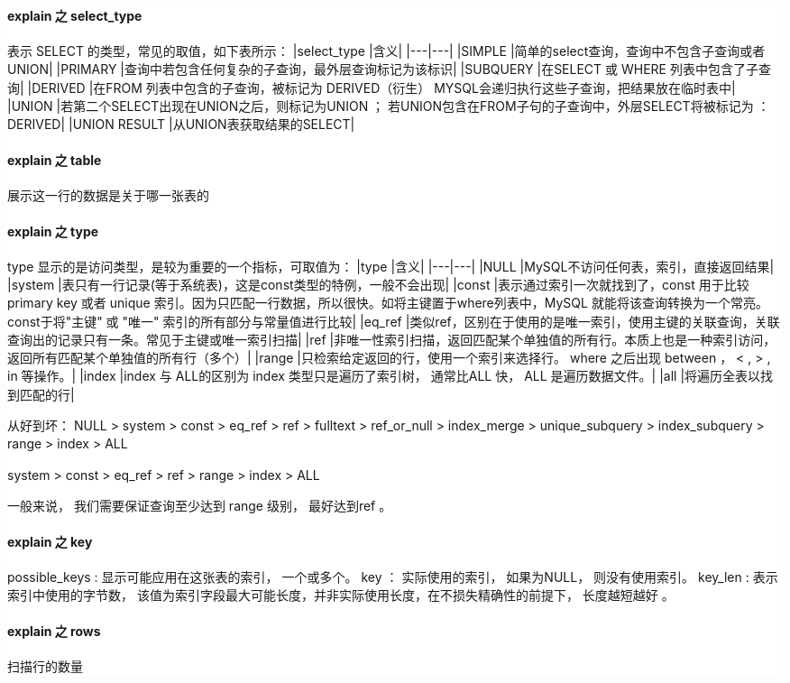 #### explain 之 select_type
表示 SELECT 的类型，常见的取值，如下表所示：
|select_type |含义|
|---|---|
|SIMPLE |简单的select查询，查询中不包含子查询或者UNION|
|PRIMARY |查询中若包含任何复杂的子查询，最外层查询标记为该标识|
|SUBQUERY |在SELECT 或 WHERE 列表中包含了子查询|
|DERIVED |在FROM 列表中包含的子查询，被标记为 DERIVED（衍生） MYSQL会递归执行这些子查询，把结果放在临时表中|
|UNION |若第二个SELECT出现在UNION之后，则标记为UNION ； 若UNION包含在FROM子句的子查询中，外层SELECT将被标记为 ： DERIVED|
|UNION RESULT |从UNION表获取结果的SELECT|

#### explain 之 table
展示这一行的数据是关于哪一张表的

#### explain 之 type
type 显示的是访问类型，是较为重要的一个指标，可取值为：
|type |含义|
|---|---|
|NULL |MySQL不访问任何表，索引，直接返回结果|
|system |表只有一行记录(等于系统表)，这是const类型的特例，一般不会出现|
|const |表示通过索引一次就找到了，const 用于比较primary key 或者 unique 索引。因为只匹配一行数据，所以很快。如将主键置于where列表中，MySQL 就能将该查询转换为一个常亮。const于将"主键" 或 "唯一" 索引的所有部分与常量值进行比较|
|eq_ref |类似ref，区别在于使用的是唯一索引，使用主键的关联查询，关联查询出的记录只有一条。常见于主键或唯一索引扫描|
|ref |非唯一性索引扫描，返回匹配某个单独值的所有行。本质上也是一种索引访问，返回所有匹配某个单独值的所有行（多个）|
|range |只检索给定返回的行，使用一个索引来选择行。 where 之后出现 between ， < , > , in 等操作。|
|index |index 与 ALL的区别为 index 类型只是遍历了索引树， 通常比ALL 快， ALL 是遍历数据文件。|
|all |将遍历全表以找到匹配的行|

从好到坏：
NULL > system > const > eq_ref > ref > fulltext > ref_or_null > index_merge > unique_subquery > index_subquery > range > index > ALL

system > const > eq_ref > ref > range > index > ALL

一般来说， 我们需要保证查询至少达到 range 级别， 最好达到ref 。

#### explain 之 key
possible_keys : 显示可能应用在这张表的索引， 一个或多个。
key ： 实际使用的索引， 如果为NULL， 则没有使用索引。
key_len : 表示索引中使用的字节数， 该值为索引字段最大可能长度，并非实际使用长度，在不损失精确性的前提下， 长度越短越好 。


#### explain 之 rows
扫描行的数量
